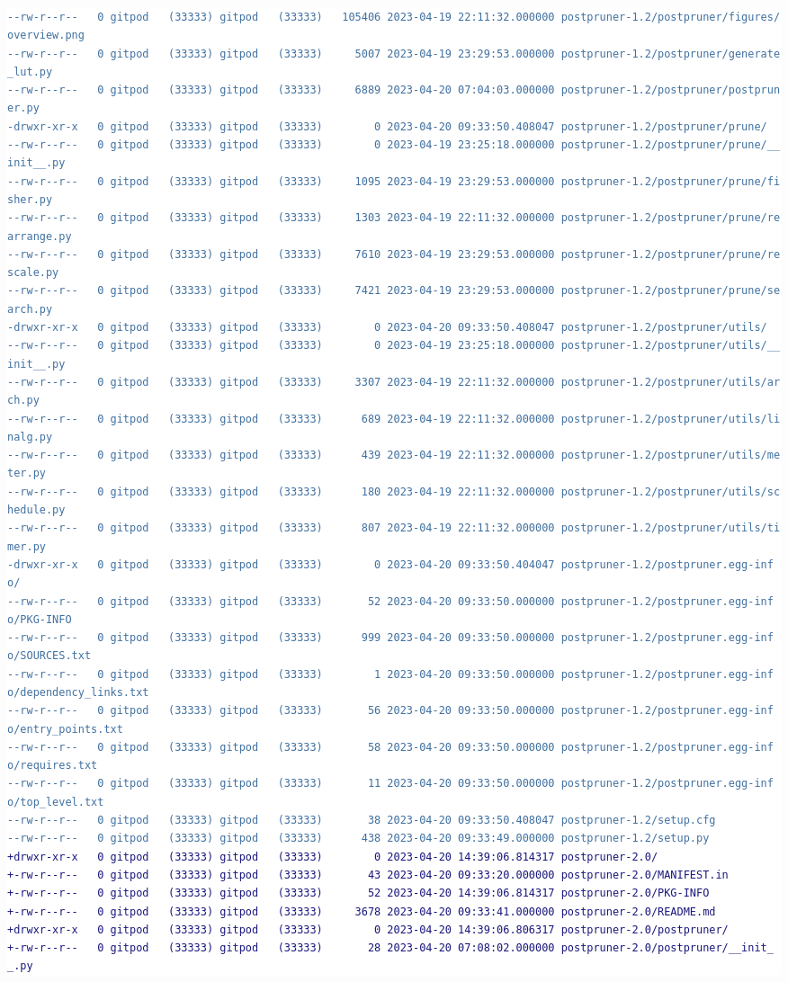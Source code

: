 ```diff
--rw-r--r--   0 gitpod   (33333) gitpod   (33333)   105406 2023-04-19 22:11:32.000000 postpruner-1.2/postpruner/figures/overview.png
--rw-r--r--   0 gitpod   (33333) gitpod   (33333)     5007 2023-04-19 23:29:53.000000 postpruner-1.2/postpruner/generate_lut.py
--rw-r--r--   0 gitpod   (33333) gitpod   (33333)     6889 2023-04-20 07:04:03.000000 postpruner-1.2/postpruner/postpruner.py
-drwxr-xr-x   0 gitpod   (33333) gitpod   (33333)        0 2023-04-20 09:33:50.408047 postpruner-1.2/postpruner/prune/
--rw-r--r--   0 gitpod   (33333) gitpod   (33333)        0 2023-04-19 23:25:18.000000 postpruner-1.2/postpruner/prune/__init__.py
--rw-r--r--   0 gitpod   (33333) gitpod   (33333)     1095 2023-04-19 23:29:53.000000 postpruner-1.2/postpruner/prune/fisher.py
--rw-r--r--   0 gitpod   (33333) gitpod   (33333)     1303 2023-04-19 22:11:32.000000 postpruner-1.2/postpruner/prune/rearrange.py
--rw-r--r--   0 gitpod   (33333) gitpod   (33333)     7610 2023-04-19 23:29:53.000000 postpruner-1.2/postpruner/prune/rescale.py
--rw-r--r--   0 gitpod   (33333) gitpod   (33333)     7421 2023-04-19 23:29:53.000000 postpruner-1.2/postpruner/prune/search.py
-drwxr-xr-x   0 gitpod   (33333) gitpod   (33333)        0 2023-04-20 09:33:50.408047 postpruner-1.2/postpruner/utils/
--rw-r--r--   0 gitpod   (33333) gitpod   (33333)        0 2023-04-19 23:25:18.000000 postpruner-1.2/postpruner/utils/__init__.py
--rw-r--r--   0 gitpod   (33333) gitpod   (33333)     3307 2023-04-19 22:11:32.000000 postpruner-1.2/postpruner/utils/arch.py
--rw-r--r--   0 gitpod   (33333) gitpod   (33333)      689 2023-04-19 22:11:32.000000 postpruner-1.2/postpruner/utils/linalg.py
--rw-r--r--   0 gitpod   (33333) gitpod   (33333)      439 2023-04-19 22:11:32.000000 postpruner-1.2/postpruner/utils/meter.py
--rw-r--r--   0 gitpod   (33333) gitpod   (33333)      180 2023-04-19 22:11:32.000000 postpruner-1.2/postpruner/utils/schedule.py
--rw-r--r--   0 gitpod   (33333) gitpod   (33333)      807 2023-04-19 22:11:32.000000 postpruner-1.2/postpruner/utils/timer.py
-drwxr-xr-x   0 gitpod   (33333) gitpod   (33333)        0 2023-04-20 09:33:50.404047 postpruner-1.2/postpruner.egg-info/
--rw-r--r--   0 gitpod   (33333) gitpod   (33333)       52 2023-04-20 09:33:50.000000 postpruner-1.2/postpruner.egg-info/PKG-INFO
--rw-r--r--   0 gitpod   (33333) gitpod   (33333)      999 2023-04-20 09:33:50.000000 postpruner-1.2/postpruner.egg-info/SOURCES.txt
--rw-r--r--   0 gitpod   (33333) gitpod   (33333)        1 2023-04-20 09:33:50.000000 postpruner-1.2/postpruner.egg-info/dependency_links.txt
--rw-r--r--   0 gitpod   (33333) gitpod   (33333)       56 2023-04-20 09:33:50.000000 postpruner-1.2/postpruner.egg-info/entry_points.txt
--rw-r--r--   0 gitpod   (33333) gitpod   (33333)       58 2023-04-20 09:33:50.000000 postpruner-1.2/postpruner.egg-info/requires.txt
--rw-r--r--   0 gitpod   (33333) gitpod   (33333)       11 2023-04-20 09:33:50.000000 postpruner-1.2/postpruner.egg-info/top_level.txt
--rw-r--r--   0 gitpod   (33333) gitpod   (33333)       38 2023-04-20 09:33:50.408047 postpruner-1.2/setup.cfg
--rw-r--r--   0 gitpod   (33333) gitpod   (33333)      438 2023-04-20 09:33:49.000000 postpruner-1.2/setup.py
+drwxr-xr-x   0 gitpod   (33333) gitpod   (33333)        0 2023-04-20 14:39:06.814317 postpruner-2.0/
+-rw-r--r--   0 gitpod   (33333) gitpod   (33333)       43 2023-04-20 09:33:20.000000 postpruner-2.0/MANIFEST.in
+-rw-r--r--   0 gitpod   (33333) gitpod   (33333)       52 2023-04-20 14:39:06.814317 postpruner-2.0/PKG-INFO
+-rw-r--r--   0 gitpod   (33333) gitpod   (33333)     3678 2023-04-20 09:33:41.000000 postpruner-2.0/README.md
+drwxr-xr-x   0 gitpod   (33333) gitpod   (33333)        0 2023-04-20 14:39:06.806317 postpruner-2.0/postpruner/
+-rw-r--r--   0 gitpod   (33333) gitpod   (33333)       28 2023-04-20 07:08:02.000000 postpruner-2.0/postpruner/__init__.py
```